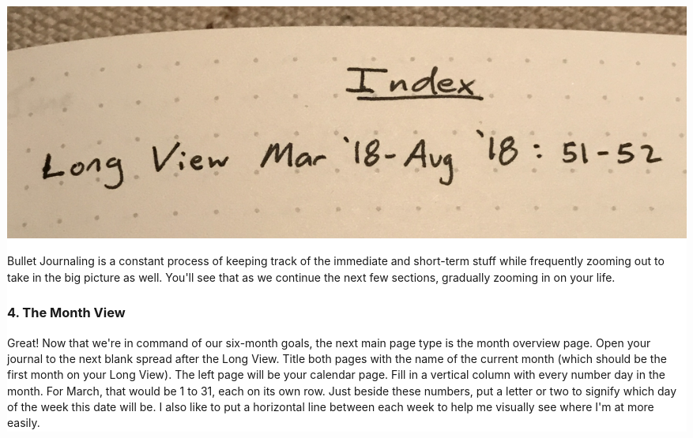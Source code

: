 ![Adding the Long View to the Index](/img/bullet-index-long-view.jpg)

Bullet Journaling is a constant process of keeping track of the immediate and short-term stuff while frequently zooming out to take in the big picture as well.  You'll see that as we continue the next few sections, gradually zooming in on your life.

### 4. The Month View

Great!  Now that we're in command of our six-month goals, the next main page type is the month overview page.  Open your journal to the next blank spread after the Long View.  Title both pages with the name of the current month (which should be the first month on your Long View).  The left page will be your calendar page.  Fill in a vertical column with every number day in the month.  For March, that would be 1 to 31, each on its own row.  Just beside these numbers, put a letter or two to signify which day of the week this date will be.  I also like to put a horizontal line between each week to help me visually see where I'm at more easily.
